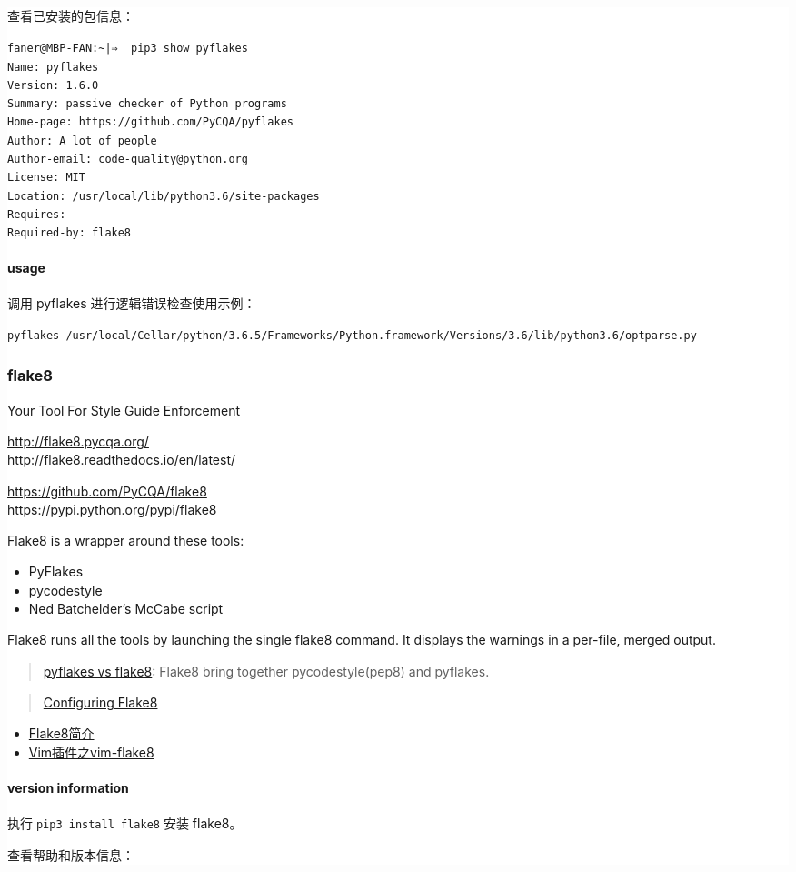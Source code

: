 查看已安装的包信息：

```shell
faner@MBP-FAN:~|⇒  pip3 show pyflakes
Name: pyflakes
Version: 1.6.0
Summary: passive checker of Python programs
Home-page: https://github.com/PyCQA/pyflakes
Author: A lot of people
Author-email: code-quality@python.org
License: MIT
Location: /usr/local/lib/python3.6/site-packages
Requires: 
Required-by: flake8
```

#### usage

调用 pyflakes 进行逻辑错误检查使用示例：

```
pyflakes /usr/local/Cellar/python/3.6.5/Frameworks/Python.framework/Versions/3.6/lib/python3.6/optparse.py
```

### flake8

Your Tool For Style Guide Enforcement

<http://flake8.pycqa.org/>  
<http://flake8.readthedocs.io/en/latest/>  

<https://github.com/PyCQA/flake8>  
<https://pypi.python.org/pypi/flake8>  

Flake8 is a wrapper around these tools:

- PyFlakes  
- pycodestyle  
- Ned Batchelder’s McCabe script  

Flake8 runs all the tools by launching the single flake8 command. It displays the warnings in a per-file, merged output.

> [pyflakes vs flake8](https://python-forum.io/Thread-pyflakes-vs-flake8): Flake8 bring together pycodestyle(pep8) and pyflakes.

> [Configuring Flake8](http://flake8.pycqa.org/en/latest/user/configuration.html#configuration-locations)

- [Flake8简介](http://www.malike.net.cn/blog/2013/10/23/flake8-tutorial/)  
- [Vim插件之vim-flake8](https://blog.csdn.net/demorngel/article/details/69053321)  

#### version information

执行 `pip3 install flake8` 安装 flake8。

查看帮助和版本信息：
